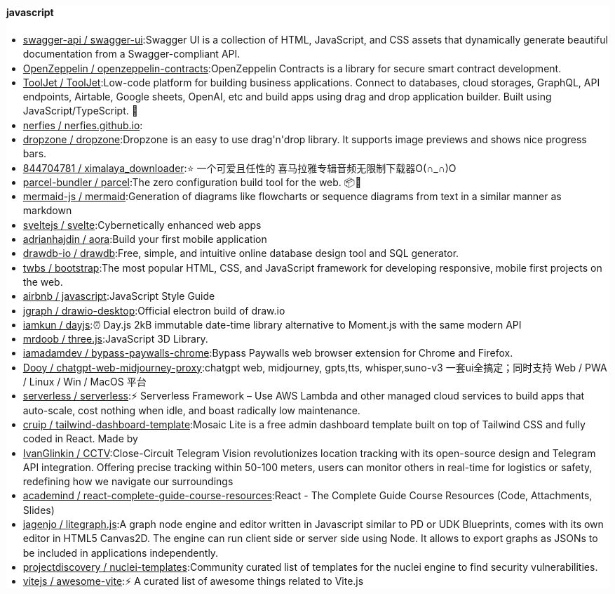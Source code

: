 #### javascript
* [swagger-api / swagger-ui](https://github.com/swagger-api/swagger-ui):Swagger UI is a collection of HTML, JavaScript, and CSS assets that dynamically generate beautiful documentation from a Swagger-compliant API.
* [OpenZeppelin / openzeppelin-contracts](https://github.com/OpenZeppelin/openzeppelin-contracts):OpenZeppelin Contracts is a library for secure smart contract development.
* [ToolJet / ToolJet](https://github.com/ToolJet/ToolJet):Low-code platform for building business applications. Connect to databases, cloud storages, GraphQL, API endpoints, Airtable, Google sheets, OpenAI, etc and build apps using drag and drop application builder. Built using JavaScript/TypeScript. 🚀
* [nerfies / nerfies.github.io](https://github.com/nerfies/nerfies.github.io):
* [dropzone / dropzone](https://github.com/dropzone/dropzone):Dropzone is an easy to use drag'n'drop library. It supports image previews and shows nice progress bars.
* [844704781 / ximalaya_downloader](https://github.com/844704781/ximalaya_downloader):⭐️ 一个可爱且任性的 喜马拉雅专辑音频无限制下载器O(∩_∩)O
* [parcel-bundler / parcel](https://github.com/parcel-bundler/parcel):The zero configuration build tool for the web. 📦🚀
* [mermaid-js / mermaid](https://github.com/mermaid-js/mermaid):Generation of diagrams like flowcharts or sequence diagrams from text in a similar manner as markdown
* [sveltejs / svelte](https://github.com/sveltejs/svelte):Cybernetically enhanced web apps
* [adrianhajdin / aora](https://github.com/adrianhajdin/aora):Build your first mobile application
* [drawdb-io / drawdb](https://github.com/drawdb-io/drawdb):Free, simple, and intuitive online database design tool and SQL generator.
* [twbs / bootstrap](https://github.com/twbs/bootstrap):The most popular HTML, CSS, and JavaScript framework for developing responsive, mobile first projects on the web.
* [airbnb / javascript](https://github.com/airbnb/javascript):JavaScript Style Guide
* [jgraph / drawio-desktop](https://github.com/jgraph/drawio-desktop):Official electron build of draw.io
* [iamkun / dayjs](https://github.com/iamkun/dayjs):⏰ Day.js 2kB immutable date-time library alternative to Moment.js with the same modern API
* [mrdoob / three.js](https://github.com/mrdoob/three.js):JavaScript 3D Library.
* [iamadamdev / bypass-paywalls-chrome](https://github.com/iamadamdev/bypass-paywalls-chrome):Bypass Paywalls web browser extension for Chrome and Firefox.
* [Dooy / chatgpt-web-midjourney-proxy](https://github.com/Dooy/chatgpt-web-midjourney-proxy):chatgpt web, midjourney, gpts,tts, whisper,suno-v3 一套ui全搞定；同时支持 Web / PWA / Linux / Win / MacOS 平台
* [serverless / serverless](https://github.com/serverless/serverless):⚡ Serverless Framework – Use AWS Lambda and other managed cloud services to build apps that auto-scale, cost nothing when idle, and boast radically low maintenance.
* [cruip / tailwind-dashboard-template](https://github.com/cruip/tailwind-dashboard-template):Mosaic Lite is a free admin dashboard template built on top of Tailwind CSS and fully coded in React. Made by
* [IvanGlinkin / CCTV](https://github.com/IvanGlinkin/CCTV):Close-Circuit Telegram Vision revolutionizes location tracking with its open-source design and Telegram API integration. Offering precise tracking within 50-100 meters, users can monitor others in real-time for logistics or safety, redefining how we navigate our surroundings
* [academind / react-complete-guide-course-resources](https://github.com/academind/react-complete-guide-course-resources):React - The Complete Guide Course Resources (Code, Attachments, Slides)
* [jagenjo / litegraph.js](https://github.com/jagenjo/litegraph.js):A graph node engine and editor written in Javascript similar to PD or UDK Blueprints, comes with its own editor in HTML5 Canvas2D. The engine can run client side or server side using Node. It allows to export graphs as JSONs to be included in applications independently.
* [projectdiscovery / nuclei-templates](https://github.com/projectdiscovery/nuclei-templates):Community curated list of templates for the nuclei engine to find security vulnerabilities.
* [vitejs / awesome-vite](https://github.com/vitejs/awesome-vite):⚡️ A curated list of awesome things related to Vite.js
